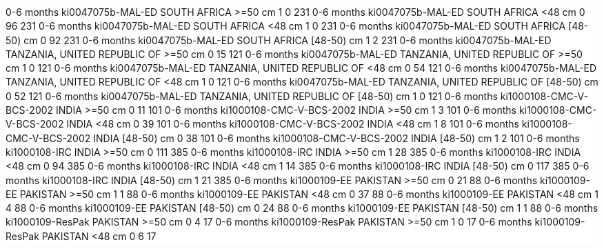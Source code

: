 0-6 months    ki0047075b-MAL-ED          SOUTH AFRICA                   >=50 cm               1        0     231
0-6 months    ki0047075b-MAL-ED          SOUTH AFRICA                   <48 cm                0       96     231
0-6 months    ki0047075b-MAL-ED          SOUTH AFRICA                   <48 cm                1        0     231
0-6 months    ki0047075b-MAL-ED          SOUTH AFRICA                   [48-50) cm            0       92     231
0-6 months    ki0047075b-MAL-ED          SOUTH AFRICA                   [48-50) cm            1        2     231
0-6 months    ki0047075b-MAL-ED          TANZANIA, UNITED REPUBLIC OF   >=50 cm               0       15     121
0-6 months    ki0047075b-MAL-ED          TANZANIA, UNITED REPUBLIC OF   >=50 cm               1        0     121
0-6 months    ki0047075b-MAL-ED          TANZANIA, UNITED REPUBLIC OF   <48 cm                0       54     121
0-6 months    ki0047075b-MAL-ED          TANZANIA, UNITED REPUBLIC OF   <48 cm                1        0     121
0-6 months    ki0047075b-MAL-ED          TANZANIA, UNITED REPUBLIC OF   [48-50) cm            0       52     121
0-6 months    ki0047075b-MAL-ED          TANZANIA, UNITED REPUBLIC OF   [48-50) cm            1        0     121
0-6 months    ki1000108-CMC-V-BCS-2002   INDIA                          >=50 cm               0       11     101
0-6 months    ki1000108-CMC-V-BCS-2002   INDIA                          >=50 cm               1        3     101
0-6 months    ki1000108-CMC-V-BCS-2002   INDIA                          <48 cm                0       39     101
0-6 months    ki1000108-CMC-V-BCS-2002   INDIA                          <48 cm                1        8     101
0-6 months    ki1000108-CMC-V-BCS-2002   INDIA                          [48-50) cm            0       38     101
0-6 months    ki1000108-CMC-V-BCS-2002   INDIA                          [48-50) cm            1        2     101
0-6 months    ki1000108-IRC              INDIA                          >=50 cm               0      111     385
0-6 months    ki1000108-IRC              INDIA                          >=50 cm               1       28     385
0-6 months    ki1000108-IRC              INDIA                          <48 cm                0       94     385
0-6 months    ki1000108-IRC              INDIA                          <48 cm                1       14     385
0-6 months    ki1000108-IRC              INDIA                          [48-50) cm            0      117     385
0-6 months    ki1000108-IRC              INDIA                          [48-50) cm            1       21     385
0-6 months    ki1000109-EE               PAKISTAN                       >=50 cm               0       21      88
0-6 months    ki1000109-EE               PAKISTAN                       >=50 cm               1        1      88
0-6 months    ki1000109-EE               PAKISTAN                       <48 cm                0       37      88
0-6 months    ki1000109-EE               PAKISTAN                       <48 cm                1        4      88
0-6 months    ki1000109-EE               PAKISTAN                       [48-50) cm            0       24      88
0-6 months    ki1000109-EE               PAKISTAN                       [48-50) cm            1        1      88
0-6 months    ki1000109-ResPak           PAKISTAN                       >=50 cm               0        4      17
0-6 months    ki1000109-ResPak           PAKISTAN                       >=50 cm               1        0      17
0-6 months    ki1000109-ResPak           PAKISTAN                       <48 cm                0        6      17